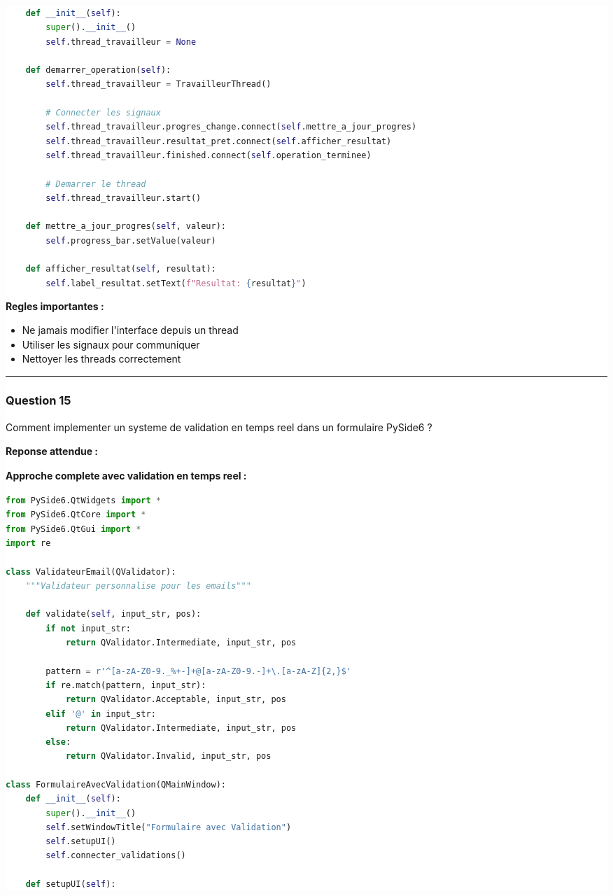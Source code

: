 ```python
    def __init__(self):
        super().__init__()
        self.thread_travailleur = None
    
    def demarrer_operation(self):
        self.thread_travailleur = TravailleurThread()
        
        # Connecter les signaux
        self.thread_travailleur.progres_change.connect(self.mettre_a_jour_progres)
        self.thread_travailleur.resultat_pret.connect(self.afficher_resultat)
        self.thread_travailleur.finished.connect(self.operation_terminee)
        
        # Demarrer le thread
        self.thread_travailleur.start()
    
    def mettre_a_jour_progres(self, valeur):
        self.progress_bar.setValue(valeur)
    
    def afficher_resultat(self, resultat):
        self.label_resultat.setText(f"Resultat: {resultat}")
```

**Regles importantes :**
- Ne jamais modifier l'interface depuis un thread
- Utiliser les signaux pour communiquer
- Nettoyer les threads correctement

---

### Question 15
Comment implementer un systeme de validation en temps reel dans un formulaire PySide6 ?

**Reponse attendue :**

**Approche complete avec validation en temps reel :**

```python
from PySide6.QtWidgets import *
from PySide6.QtCore import *
from PySide6.QtGui import *
import re

class ValidateurEmail(QValidator):
    """Validateur personnalise pour les emails"""
    
    def validate(self, input_str, pos):
        if not input_str:
            return QValidator.Intermediate, input_str, pos
        
        pattern = r'^[a-zA-Z0-9._%+-]+@[a-zA-Z0-9.-]+\.[a-zA-Z]{2,}$'
        if re.match(pattern, input_str):
            return QValidator.Acceptable, input_str, pos
        elif '@' in input_str:
            return QValidator.Intermediate, input_str, pos
        else:
            return QValidator.Invalid, input_str, pos

class FormulaireAvecValidation(QMainWindow):
    def __init__(self):
        super().__init__()
        self.setWindowTitle("Formulaire avec Validation")
        self.setupUI()
        self.connecter_validations()
    
    def setupUI(self):
```